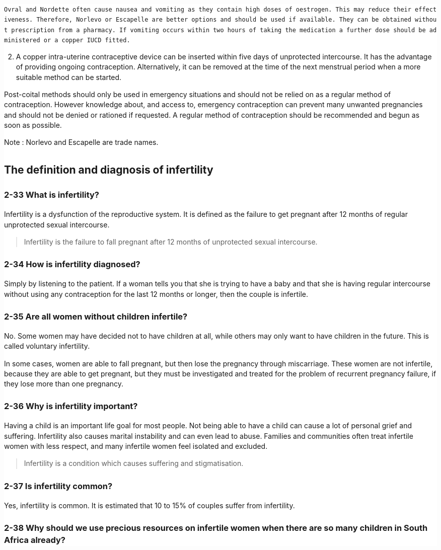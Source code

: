 	Ovral and Nordette often cause nausea and vomiting as they contain high doses of oestrogen. This may reduce their effectiveness. Therefore, Norlevo or Escapelle are better options and should be used if available. They can be obtained without prescription from a pharmacy. If vomiting occurs within two hours of taking the medication a further dose should be administered or a copper IUCD fitted.

2.	A copper intra-uterine contraceptive device can be inserted within five days of unprotected intercourse. It has the advantage of providing ongoing contraception. Alternatively, it can be removed at the time of the next menstrual period when a more suitable method can be started.

Post-coital methods should only be used in emergency situations and should not be relied on as a regular method of contraception. However knowledge about, and access to, emergency contraception can prevent many unwanted pregnancies and should not be denied or rationed if requested. A regular method of contraception should be recommended and begun as soon as possible.

Note
:	Norlevo and Escapelle are trade names.

## The definition and diagnosis of infertility

### 2-33 What is infertility?

Infertility is a dysfunction of the reproductive system. It is defined as the failure to get pregnant after 12 months of regular unprotected sexual intercourse.

> Infertility is the failure to fall pregnant after 12 months of unprotected sexual intercourse.

### 2-34 How is infertility diagnosed?

Simply by listening to the patient. If a woman tells you that she is trying to have a baby and that she is having regular intercourse without using any contraception for the last 12 months or longer, then the couple is infertile.

### 2-35 Are all women without children infertile?

No. Some women may have decided not to have children at all, while others may only want to have children in the future. This is called voluntary infertility.

In some cases, women are able to fall pregnant, but then lose the pregnancy through miscarriage. These women are not infertile, because they are able to get pregnant, but they must be investigated and treated for the problem of recurrent pregnancy failure, if they lose more than one pregnancy.

### 2-36 Why is infertility important?

Having a child is an important life goal for most people. Not being able to have a child can cause a lot of personal grief and suffering. Infertility also causes marital instability and can even lead to abuse. Families and communities often treat infertile women with less respect, and many infertile women feel isolated and excluded.

> Infertility is a condition which causes suffering and stigmatisation.

### 2-37 Is infertility common?

Yes, infertility is common. It is estimated that 10 to 15% of couples suffer from infertility.

### 2-38 Why should we use precious resources on infertile women when there are so many children in South Africa already?
